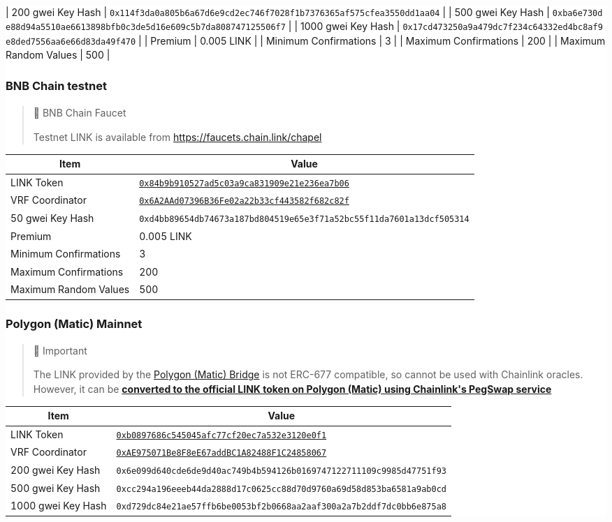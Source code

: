 | 200 gwei Key Hash     | `0x114f3da0a805b6a67d6e9cd2ec746f7028f1b7376365af575cfea3550dd1aa04`                                                                                                                                         |
| 500 gwei Key Hash     | `0xba6e730de88d94a5510ae6613898bfb0c3de5d16e609c5b7da808747125506f7`                                                                                                                                         |
| 1000 gwei Key Hash    | `0x17cd473250a9a479dc7f234c64332ed4bc8af9e8ded7556aa6e66d83da49f470`                                                                                                                                         |
| Premium               | 0.005 LINK                                                                                                                                                                                                   |
| Minimum Confirmations | 3                                                                                                                                                                                                            |
| Maximum Confirmations | 200                                                                                                                                                                                                          |
| Maximum Random Values | 500                                                                                                                                                                                                          |

### BNB Chain testnet

> 🚰 BNB Chain Faucet
>
> Testnet LINK is available from https://faucets.chain.link/chapel

| Item                  | Value                                                                                                                                                                                                                  |
| --------------------- | ---------------------------------------------------------------------------------------------------------------------------------------------------------------------------------------------------------------------- |
| LINK Token            | <a class="erc-token-address" id="97_0x84b9b910527ad5c03a9ca831909e21e236ea7b06" href="https://testnet.bscscan.com/address/0x84b9b910527ad5c03a9ca831909e21e236ea7b06">`0x84b9b910527ad5c03a9ca831909e21e236ea7b06`</a> |
| VRF Coordinator       | [`0x6A2AAd07396B36Fe02a22b33cf443582f682c82f`](https://testnet.bscscan.com/address/0x6A2AAd07396B36Fe02a22b33cf443582f682c82f)                                                                                         |
| 50 gwei Key Hash      | `0xd4bb89654db74673a187bd804519e65e3f71a52bc55f11da7601a13dcf505314`                                                                                                                                                   |
| Premium               | 0.005 LINK                                                                                                                                                                                                             |
| Minimum Confirmations | 3                                                                                                                                                                                                                      |
| Maximum Confirmations | 200                                                                                                                                                                                                                    |
| Maximum Random Values | 500                                                                                                                                                                                                                    |

### Polygon (Matic) Mainnet

> 📘 Important
>
> The LINK provided by the [Polygon (Matic) Bridge](https://wallet.polygon.technology/bridge) is not ERC-677 compatible, so cannot be used with Chainlink oracles. However, it can be [**converted to the official LINK token on Polygon (Matic) using Chainlink's PegSwap service**](https://pegswap.chain.link/)

| Item                  | Value                                                                                                                                                                                                               |
| --------------------- | ------------------------------------------------------------------------------------------------------------------------------------------------------------------------------------------------------------------- |
| LINK Token            | <a class="erc-token-address" id="137_0xb0897686c545045afc77cf20ec7a532e3120e0f1" href="https://polygonscan.com/address/0xb0897686c545045afc77cf20ec7a532e3120e0f1">`0xb0897686c545045afc77cf20ec7a532e3120e0f1`</a> |
| VRF Coordinator       | [`0xAE975071Be8F8eE67addBC1A82488F1C24858067`](https://polygonscan.com/address/0xAE975071Be8F8eE67addBC1A82488F1C24858067)                                                                                          |
| 200 gwei Key Hash     | `0x6e099d640cde6de9d40ac749b4b594126b0169747122711109c9985d47751f93`                                                                                                                                                |
| 500 gwei Key Hash     | `0xcc294a196eeeb44da2888d17c0625cc88d70d9760a69d58d853ba6581a9ab0cd`                                                                                                                                                |
| 1000 gwei Key Hash    | `0xd729dc84e21ae57ffb6be0053bf2b0668aa2aaf300a2a7b2ddf7dc0bb6e875a8`                                                                                                                                                |